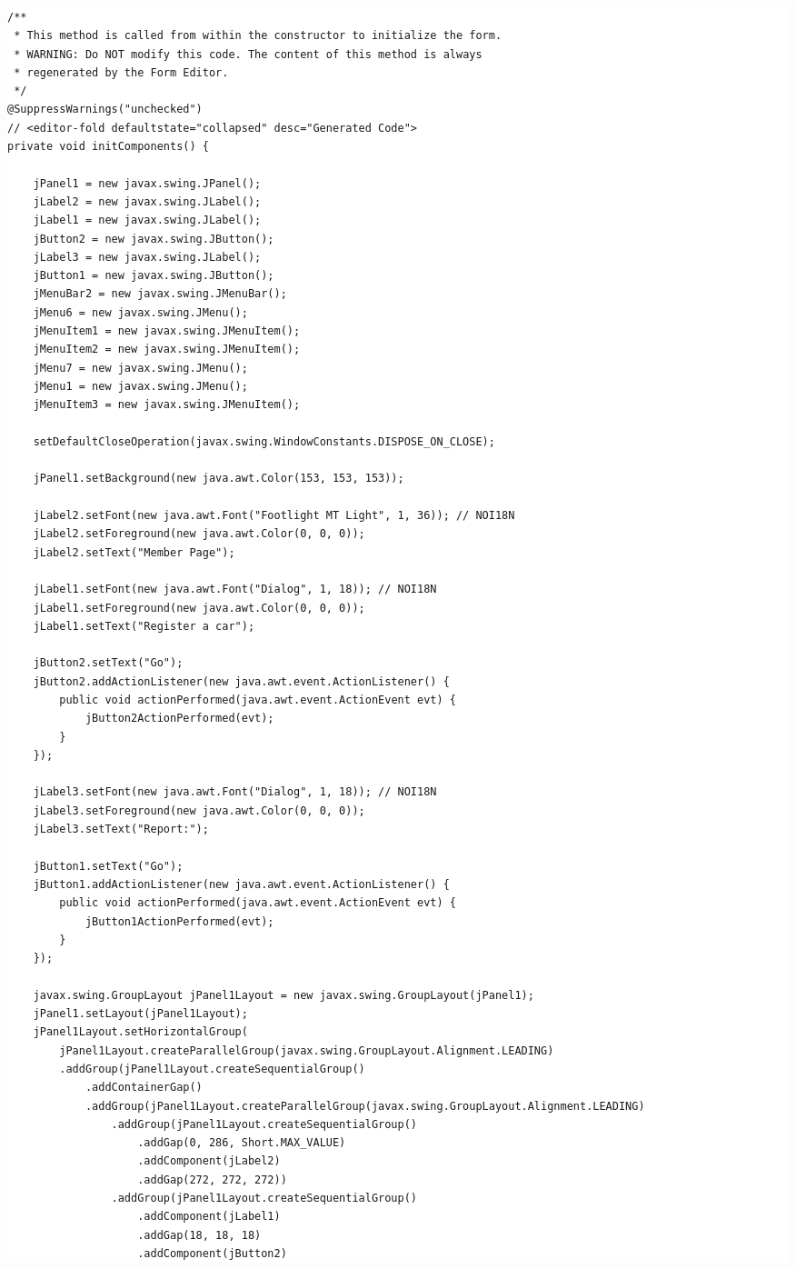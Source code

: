     /**
     * This method is called from within the constructor to initialize the form.
     * WARNING: Do NOT modify this code. The content of this method is always
     * regenerated by the Form Editor.
     */
    @SuppressWarnings("unchecked")
    // <editor-fold defaultstate="collapsed" desc="Generated Code">                          
    private void initComponents() {

        jPanel1 = new javax.swing.JPanel();
        jLabel2 = new javax.swing.JLabel();
        jLabel1 = new javax.swing.JLabel();
        jButton2 = new javax.swing.JButton();
        jLabel3 = new javax.swing.JLabel();
        jButton1 = new javax.swing.JButton();
        jMenuBar2 = new javax.swing.JMenuBar();
        jMenu6 = new javax.swing.JMenu();
        jMenuItem1 = new javax.swing.JMenuItem();
        jMenuItem2 = new javax.swing.JMenuItem();
        jMenu7 = new javax.swing.JMenu();
        jMenu1 = new javax.swing.JMenu();
        jMenuItem3 = new javax.swing.JMenuItem();

        setDefaultCloseOperation(javax.swing.WindowConstants.DISPOSE_ON_CLOSE);

        jPanel1.setBackground(new java.awt.Color(153, 153, 153));

        jLabel2.setFont(new java.awt.Font("Footlight MT Light", 1, 36)); // NOI18N
        jLabel2.setForeground(new java.awt.Color(0, 0, 0));
        jLabel2.setText("Member Page");

        jLabel1.setFont(new java.awt.Font("Dialog", 1, 18)); // NOI18N
        jLabel1.setForeground(new java.awt.Color(0, 0, 0));
        jLabel1.setText("Register a car");

        jButton2.setText("Go");
        jButton2.addActionListener(new java.awt.event.ActionListener() {
            public void actionPerformed(java.awt.event.ActionEvent evt) {
                jButton2ActionPerformed(evt);
            }
        });

        jLabel3.setFont(new java.awt.Font("Dialog", 1, 18)); // NOI18N
        jLabel3.setForeground(new java.awt.Color(0, 0, 0));
        jLabel3.setText("Report:");

        jButton1.setText("Go");
        jButton1.addActionListener(new java.awt.event.ActionListener() {
            public void actionPerformed(java.awt.event.ActionEvent evt) {
                jButton1ActionPerformed(evt);
            }
        });

        javax.swing.GroupLayout jPanel1Layout = new javax.swing.GroupLayout(jPanel1);
        jPanel1.setLayout(jPanel1Layout);
        jPanel1Layout.setHorizontalGroup(
            jPanel1Layout.createParallelGroup(javax.swing.GroupLayout.Alignment.LEADING)
            .addGroup(jPanel1Layout.createSequentialGroup()
                .addContainerGap()
                .addGroup(jPanel1Layout.createParallelGroup(javax.swing.GroupLayout.Alignment.LEADING)
                    .addGroup(jPanel1Layout.createSequentialGroup()
                        .addGap(0, 286, Short.MAX_VALUE)
                        .addComponent(jLabel2)
                        .addGap(272, 272, 272))
                    .addGroup(jPanel1Layout.createSequentialGroup()
                        .addComponent(jLabel1)
                        .addGap(18, 18, 18)
                        .addComponent(jButton2)